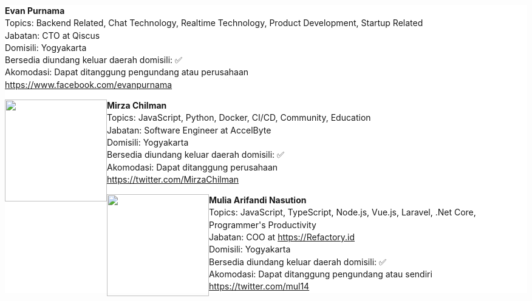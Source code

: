 **Evan Purnama**\
Topics: Backend Related, Chat Technology, Realtime Technology, Product Development, Startup Related \
Jabatan: CTO at Qiscus \
Domisili: Yogyakarta \
Bersedia diundang keluar daerah domisili: ✅ \
Akomodasi: Dapat ditanggung pengundang atau perusahaan\
https://www.facebook.com/evanpurnama


<img src="https://twitter.com/MirzaChilman/profile_image?size=original" height="168px" width="168px" align="left" alt="" />

**Mirza Chilman**\
Topics: JavaScript, Python, Docker, CI/CD, Community, Education \
Jabatan: Software Engineer at AccelByte \
Domisili: Yogyakarta \
Bersedia diundang keluar daerah domisili: ✅ \
Akomodasi: Dapat ditanggung perusahaan\
https://twitter.com/MirzaChilman


<img src="https://twitter.com/mul14/profile_image?size=original" height="168px" width="168px" align="left" alt="" />

**Mulia Arifandi Nasution**\
Topics: JavaScript, TypeScript, Node.js, Vue.js, Laravel, .Net Core, Programmer's Productivity \
Jabatan: COO at https://Refactory.id \
Domisili: Yogyakarta \
Bersedia diundang keluar daerah domisili: ✅ \
Akomodasi: Dapat ditanggung pengundang atau sendiri\
https://twitter.com/mul14
